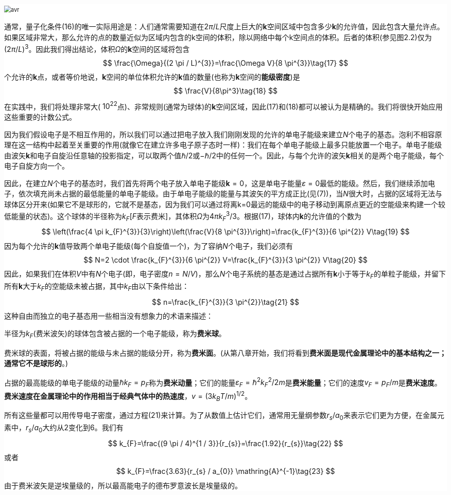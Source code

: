 <img src="https://github.com/Handsome-fat-boy/Solid-State-Physics--/raw/main/Chapter%202%EF%BC%9AThe%20Sommerfeld%20Theory%20of%20Metals/2.png" alt="avr" style="zoom:80%;" />

通常，量子化条件(16)的唯一实际用途是：人们通常需要知道在$2\pi/L$尺度上巨大的$\mathbf{k}$空间区域中包含多少$\mathbf{k}$的允许值，因此包含大量允许点。如果区域非常大，那么允许的点的数量近似为区域内包含的k空间的体积，除以网络中每个k空间点的体积。后者的体积(参见图2.2)仅为$(2\pi/L)^3$。因此我们得出结论，体积$\Omega$的$\mathbf{k}$空间的区域将包含
$$
\frac{\Omega}{(2 \pi / L)^{3}}=\frac{\Omega V}{8 \pi^{3}}\tag{17}
$$
个允许的$\mathbf{k}$点，或者等价地说，$\mathbf{k}$空间的单位体积允许的$\mathbf{k}$值的数量(也称为$\mathbf{k}$空间的**能级密度**)是
$$
\frac{V}{8\pi^3}\tag{18}
$$
在实践中，我们将处理非常大($~10^{22}$点)、非常规则(通常为球体)的$\mathbf{k}$空间区域，因此(17)和(18)都可以被认为是精确的。我们将很快开始应用这些重要的计数公式。

因为我们假设电子是不相互作用的，所以我们可以通过把电子放入我们刚刚发现的允许的单电子能级来建立$N$个电子的基态。泡利不相容原理在这一结构中起着至关重要的作用(就像它在建立许多电子原子态时一样)：我们在每个单电子能级上最多只能放置一个电子。单电子能级由波矢$\mathbf{k}$和电子自旋沿任意轴的投影指定，可以取两个值$\hbar/2$或$-\hbar/2$中的任何一个。因此，与每个允许的波矢$\mathbf{k}$相关的是两个电子能级，每个电子自旋方向一个。

因此，在建立$N$个电子的基态时，我们首先将两个电子放入单电子能级$\mathbf{k}=0$，这是单电子能量$\varepsilon=0$最低的能级。然后，我们继续添加电子，依次填充尚未占据的最低能量的单电子能级。由于单电子能级的能量与其波矢的平方成正比(见(7))，当$N$很大时，占据的区域将无法与球体区分开来(如果它不是球形的，它就不是基态，因为我们可以通过将离k=0最远的能级中的电子移动到离原点更近的空能级来构建一个较低能量的状态)。这个球体的半径称为$k_F$[$F$表示费米]，其体积$\Omega$为$4\pi k_F^3/3$。根据(17)，球体内$\mathbf{k}$的允许值的个数为
$$
\left(\frac{4 \pi k_{F}^{3}}{3}\right)\left(\frac{V}{8 \pi^{3}}\right)=\frac{k_{F}^{3}}{6 \pi^{2}} V\tag{19}
$$
因为每个允许的$\mathbf{k}$值导致两个单电子能级(每个自旋值一个)，为了容纳$N$个电子，我们必须有
$$
N=2 \cdot \frac{k_{F}^{3}}{6 \pi^{2}} V=\frac{k_{F}^{3}}{3 \pi^{2}} V\tag{20}
$$
因此，如果我们在体积$V$中有$N$个电子(即，电子密度$n=N/V$)，那么$N$个电子系统的基态是通过占据所有$\mathbf{k}$小于等于$k_F$的单粒子能级，并留下所有$\mathbf{k}$大于$k_F$的空能级未被占据，其中$k_F$由以下条件给出：
$$
n=\frac{k_{F}^{3}}{3 \pi^{2}}\tag{21}
$$
这种自由而独立的电子基态用一些相当没有想象力的术语来描述：

半径为$k_F$(费米波矢)的球体包含被占据的一个电子能级，称为**费米球**。

费米球的表面，将被占据的能级与未占据的能级分开，称为**费米面**。(从第八章开始，我们将看到**费米面是现代金属理论中的基本结构之一；通常它不是球形的**。)

占据的最高能级的单电子能级的动量$\hbar k_F=p_F$称为**费米动量**；它们的能量$\varepsilon_F=\hbar^2k_F^2/2m$是**费米能量**；它们的速度$v_F=p_F/m$是**费米速度**。**费米速度在金属理论中的作用相当于经典气体中的热速度**，$v=(3k_BT/m)^{1/2}$。

所有这些量都可以用传导电子密度，通过方程(21)来计算。为了从数值上估计它们，通常用无量纲参数$r_s/a_0$来表示它们更为方便，在金属元素中，$r_s/a_0$大约从$2$变化到$6$。我们有
$$
k_{F}=\frac{(9 \pi / 4)^{1 / 3}}{r_{s}}=\frac{1.92}{r_{s}}\tag{22}
$$
或者
$$
k_{F}=\frac{3.63}{r_{s} / a_{0}} \mathring{A}^{-1}\tag{23}
$$
由于费米波矢是逆埃量级的，所以最高能电子的德布罗意波长是埃量级的。
